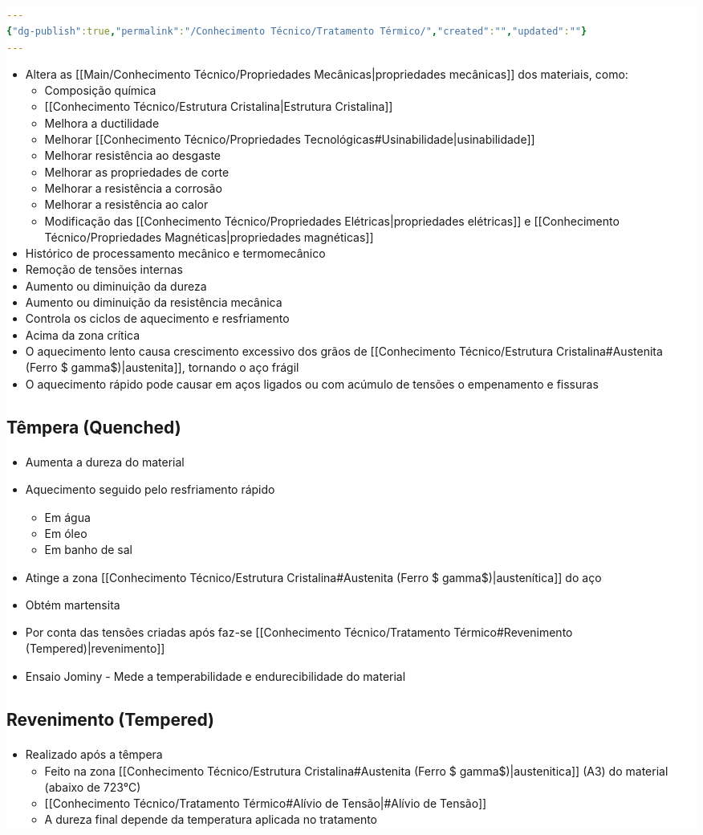 ```yaml
---
{"dg-publish":true,"permalink":"/Conhecimento Técnico/Tratamento Térmico/","created":"","updated":""}
---
```



- Altera as [[Main/Conhecimento Técnico/Propriedades Mecânicas\|propriedades mecânicas]] dos materiais, como:
	- Composição química
	- [[Conhecimento Técnico/Estrutura Cristalina\|Estrutura Cristalina]]
	- Melhora a ductilidade
	- Melhorar [[Conhecimento Técnico/Propriedades Tecnológicas#Usinabilidade\|usinabilidade]]
	- Melhorar resistência ao desgaste
	- Melhorar as propriedades de corte
	- Melhorar a resistência a corrosão
	- Melhorar a resistência ao calor
	- Modificação das [[Conhecimento Técnico/Propriedades Elétricas\|propriedades elétricas]] e [[Conhecimento Técnico/Propriedades Magnéticas\|propriedades magnéticas]]
- Histórico de processamento mecânico e termomecânico
- Remoção de tensões internas
- Aumento ou diminuição da dureza
- Aumento ou diminuição da resistência mecânica
- Controla os ciclos de aquecimento e resfriamento
- Acima da zona crítica
- O aquecimento lento causa crescimento excessivo dos grãos de [[Conhecimento Técnico/Estrutura Cristalina#Austenita (Ferro $ gamma$)\|austenita]], tornando o aço frágil
- O aquecimento rápido pode causar em aços ligados ou com acúmulo de tensões o empenamento e fissuras

## Têmpera (Quenched)
- Aumenta a dureza do material
- Aquecimento seguido pelo resfriamento rápido
	- Em água
	- Em óleo
	- Em banho de sal
- Atinge a zona [[Conhecimento Técnico/Estrutura Cristalina#Austenita (Ferro $ gamma$)\|austenítica]] do aço
- Obtém martensita 
- Por conta das tensões criadas após faz-se [[Conhecimento Técnico/Tratamento Térmico#Revenimento (Tempered)\|revenimento]]

- Ensaio Jominy - Mede a temperabilidade e endurecibilidade do material

## Revenimento (Tempered)
- Realizado após a têmpera
	- Feito na zona [[Conhecimento Técnico/Estrutura Cristalina#Austenita (Ferro $ gamma$)\|austenitica]] (A3) do material (abaixo de 723°C)
	- [[Conhecimento Técnico/Tratamento Térmico#Alívio de Tensão\|#Alívio de Tensão]]
	- A dureza final depende da temperatura aplicada no tratamento
